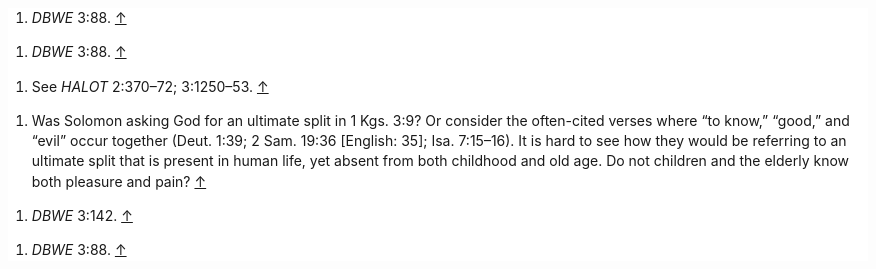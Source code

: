 </li>

<li style="list-style-type: none;">
  <ol>
    <li id="post-41779-footnote-44">
      <em>DBWE</em> 3:88. <a href="#post-41779-footnote-ref-44">↑</a>
    </li>
  </ol>
</li>

<li style="list-style-type: none;">
  <ol>
    <li id="post-41779-footnote-45">
      <em>DBWE</em> 3:88. <a href="#post-41779-footnote-ref-45">↑</a>
    </li>
  </ol>
</li>

<li style="list-style-type: none;">
  <ol>
    <li id="post-41779-footnote-46">
      See <em>HALOT</em> 2:370–72; 3:1250–53. <a href="#post-41779-footnote-ref-46">↑</a>
    </li>
  </ol>
</li>

<li style="list-style-type: none;">
  <ol>
    <li id="post-41779-footnote-47">
      Was Solomon asking God for an ultimate split in 1 Kgs. 3:9? Or consider the often-cited verses where “to know,” “good,” and “evil” occur together (Deut. 1:39; 2 Sam. 19:36 [English: 35]; Isa. 7:15–16). It is hard to see how they would be referring to an ultimate split that is present in human life, yet absent from both childhood and old age. Do not children and the elderly know both pleasure and pain? <a href="#post-41779-footnote-ref-47">↑</a>
    </li>
  </ol>
</li>

<li style="list-style-type: none;">
  <ol>
    <li id="post-41779-footnote-48">
      <em>DBWE</em> 3:142. <a href="#post-41779-footnote-ref-48">↑</a>
    </li>
  </ol>
</li>

<li style="list-style-type: none;">
  <ol>
    <li id="post-41779-footnote-49">
      <em>DBWE</em> 3:88. <a href="#post-41779-footnote-ref-49">↑</a>
    </li>
  </ol>
</li>


 [1]: https://joshuapsteele.com/wp-content/uploads/2019/05/STEELE_The-Tree-of-Religion-Barth-and-Bonhoeffer-on-the-Tree-of-Knowledge.pdf